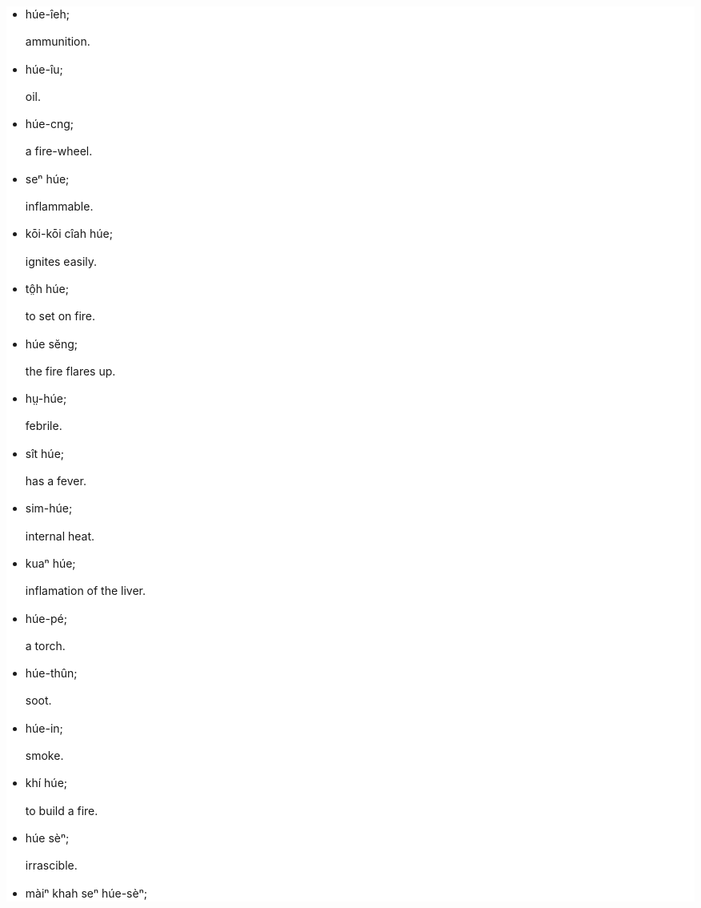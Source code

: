 - húe-îeh;

  ammunition.

- húe-îu;

  oil.

- húe-cng;

  a fire-wheel.

- seⁿ húe;

  inflammable.

- kōi-kōi cîah húe;

  ignites easily.

- tô̤h húe;

  to set on fire.

- húe sĕng;

  the fire flares up.

- hṳ-húe;

  febrile.

- sît húe;

  has a fever.

- sim-húe;

  internal heat.

- kuaⁿ húe;

  inflamation of the liver.

- húe-pé;

  a torch.

- húe-thûn;

  soot.

- húe-in;

  smoke.

- khí húe;

  to build a fire.

- húe sèⁿ;

  irrascible.

- màiⁿ khah seⁿ húe-sèⁿ;
